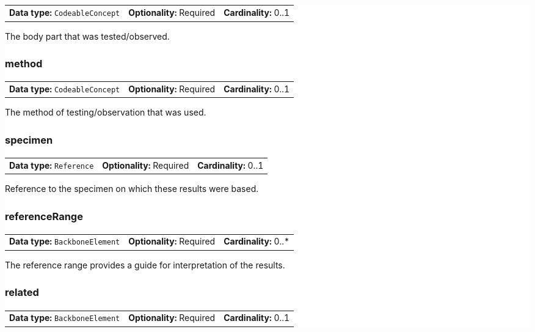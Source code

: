 <table class='resource-attributes'>
  <tr>
    <td><b>Data type:</b> <code>CodeableConcept</code></td>
    <td><b>Optionality:</b> Required</td>
    <td><b>Cardinality:</b> 0..1</td>
  </tr>
</table>

The body part that was tested/observed.

### method ###

<table class='resource-attributes'>
  <tr>
    <td><b>Data type:</b> <code>CodeableConcept</code></td>
    <td><b>Optionality:</b> Required</td>
    <td><b>Cardinality:</b> 0..1</td>
  </tr>
</table>

The method of testing/observation that was used.

### specimen ###

<table class='resource-attributes'>
  <tr>
    <td><b>Data type:</b> <code>Reference</code></td>
    <td><b>Optionality:</b> Required</td>
    <td><b>Cardinality:</b> 0..1</td>
  </tr>
</table>

Reference to the specimen on which these results were based.

### referenceRange ###

<table class='resource-attributes'>
  <tr>
    <td><b>Data type:</b> <code>BackboneElement</code></td>
    <td><b>Optionality:</b> Required</td>
    <td><b>Cardinality:</b> 0..*</td>
  </tr>
</table>

The reference range provides a guide for interpretation of the results.

### related ###

<table class='resource-attributes'>
  <tr>
    <td><b>Data type:</b> <code>BackboneElement</code></td>
    <td><b>Optionality:</b> Required</td>
    <td><b>Cardinality:</b> 0..1</td>
  </tr>
</table>
